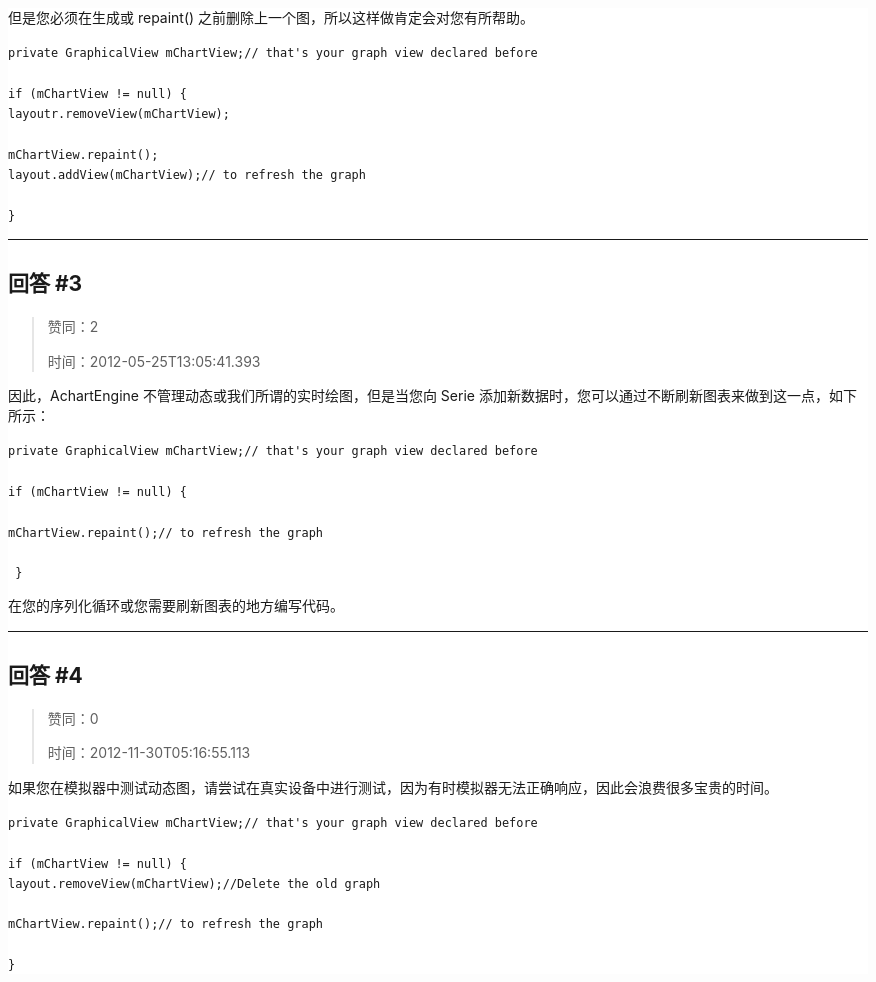 但是您必须在生成或 repaint() 之前删除上一个图，所以这样做肯定会对您有所帮助。

```
private GraphicalView mChartView;// that's your graph view declared before

if (mChartView != null) {
layoutr.removeView(mChartView);

mChartView.repaint();
layout.addView(mChartView);// to refresh the graph 

} 
```

* * *

## 回答 #3

> 赞同：2
> 
> 时间：2012-05-25T13:05:41.393

因此，AchartEngine 不管理动态或我们所谓的实时绘图，但是当您向 Serie 添加新数据时，您可以通过不断刷新图表来做到这一点，如下所示：

```
private GraphicalView mChartView;// that's your graph view declared before

if (mChartView != null) {

mChartView.repaint();// to refresh the graph 

 } 
```

在您的序列化循环或您需要刷新图表的地方编写代码。

* * *

## 回答 #4

> 赞同：0
> 
> 时间：2012-11-30T05:16:55.113

如果您在模拟器中测试动态图，请尝试在真实设备中进行测试，因为有时模拟器无法正确响应，因此会浪费很多宝贵的时间。

```
private GraphicalView mChartView;// that's your graph view declared before

if (mChartView != null) {
layout.removeView(mChartView);//Delete the old graph 

mChartView.repaint();// to refresh the graph 

} 
```
